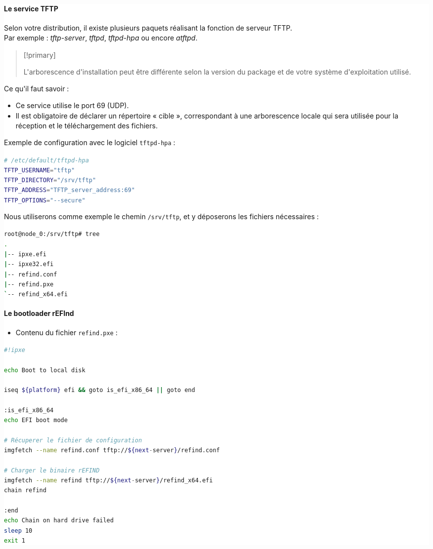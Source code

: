 #### Le service TFTP

Selon votre distribution, il existe plusieurs paquets réalisant la fonction de serveur TFTP.<br>
Par exemple : *tftp-server*, *tftpd*, *tftpd-hpa* ou encore *atftpd*.

> [!primary]
> 
> L'arborescence d'installation peut être différente selon la version du package et de votre système d'exploitation utilisé.
> 

Ce qu'il faut savoir :

- Ce service utilise le port 69 (UDP).
- Il est obligatoire de déclarer un répertoire « cible », correspondant à une arborescence locale qui sera utilisée pour la réception et le téléchargement des fichiers.

Exemple de configuration avec le logiciel `tftpd-hpa` :

```bash
# /etc/default/tftpd-hpa
TFTP_USERNAME="tftp"
TFTP_DIRECTORY="/srv/tftp"
TFTP_ADDRESS="TFTP_server_address:69"
TFTP_OPTIONS="--secure"
```

Nous utiliserons comme exemple le chemin `/srv/tftp`, et y déposerons les fichiers nécessaires :

```bash
root@node_0:/srv/tftp# tree
.
|-- ipxe.efi
|-- ipxe32.efi
|-- refind.conf
|-- refind.pxe
`-- refind_x64.efi
```

#### Le bootloader rEFInd

- Contenu du fichier `refind.pxe` :

```bash
#!ipxe 

echo Boot to local disk

iseq ${platform} efi && goto is_efi_x86_64 || goto end

:is_efi_x86_64
echo EFI boot mode

# Récuperer le fichier de configuration
imgfetch --name refind.conf tftp://${next-server}/refind.conf

# Charger le binaire rEFIND
imgfetch --name refind tftp://${next-server}/refind_x64.efi
chain refind

:end
echo Chain on hard drive failed
sleep 10
exit 1
```
